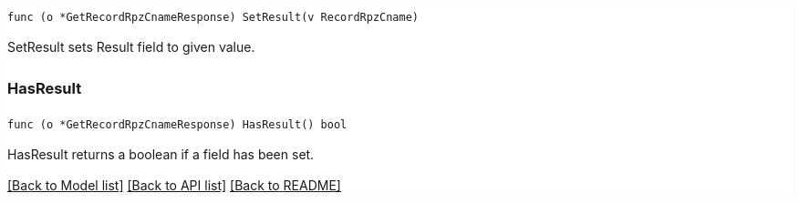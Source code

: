 `func (o *GetRecordRpzCnameResponse) SetResult(v RecordRpzCname)`

SetResult sets Result field to given value.

### HasResult

`func (o *GetRecordRpzCnameResponse) HasResult() bool`

HasResult returns a boolean if a field has been set.


[[Back to Model list]](../README.md#documentation-for-models) [[Back to API list]](../README.md#documentation-for-api-endpoints) [[Back to README]](../README.md)


